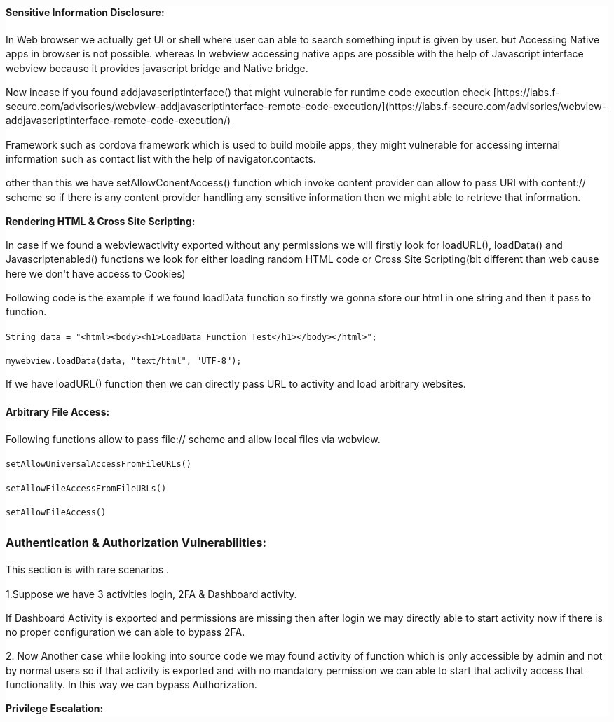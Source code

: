 #### **Sensitive Information Disclosure:** ####

In Web browser we actually get UI or shell where user can able to search something input is given by user. but Accessing Native apps in browser is not possible. whereas In webview accessing native apps are possible with the help of Javascript interface webview because it provides javascript bridge and Native bridge.&#x20;

Now incase if you found addjavascriptinterface() that might vulnerable for runtime code execution  check [https://labs.f-secure.com/advisories/webview-addjavascriptinterface-remote-code-execution/](https://labs.f-secure.com/advisories/webview-addjavascriptinterface-remote-code-execution/)

Framework such as cordova framework which is used to build mobile apps, they might vulnerable for accessing internal information such as contact list with the help of navigator.contacts.

other than this we have setAllowConentAccess() function which invoke content provider can allow to pass URI with content:// scheme so if there is any content provider handling any sensitive information then we might able to retrieve that information.

**Rendering HTML & Cross Site Scripting:**

In case if we found a webviewactivity exported without any permissions we will firstly look for loadURL(), loadData() and Javascriptenabled() functions we look for either loading random HTML code or Cross Site Scripting(bit different than web cause here we don't have access to Cookies)

Following code is the example if we found loadData function so firstly we gonna store our html in one string and then it pass to function.

`String data = "<html><body><h1>LoadData Function Test</h1></body></html>";`

`mywebview.loadData(data, "text/html", "UTF-8");`

If we have loadURL() function then we can directly pass URL to activity and load arbitrary websites.

#### **Arbitrary File Access:**&#x20; ####

Following functions allow to pass file:// scheme and allow local files via webview.&#x20;

`setAllowUniversalAccessFromFileURLs()` &#x20;

`setAllowFileAccessFromFileURLs()`

`setAllowFileAccess()`

### **Authentication & Authorization Vulnerabilities:** ###

This section is with rare scenarios .&#x20;

1.Suppose we have 3 activities login, 2FA & Dashboard activity.

If Dashboard Activity is exported and permissions are missing then after login we may directly able to start activity now if there is no proper configuration we can able to bypass 2FA.

2\. Now Another case while looking into source code we may found activity of function which is only accessible by admin and not by normal users so if that activity is exported and with no mandatory permission we can able to start that activity access that functionality. In this way we can bypass Authorization.

**Privilege Escalation:**
